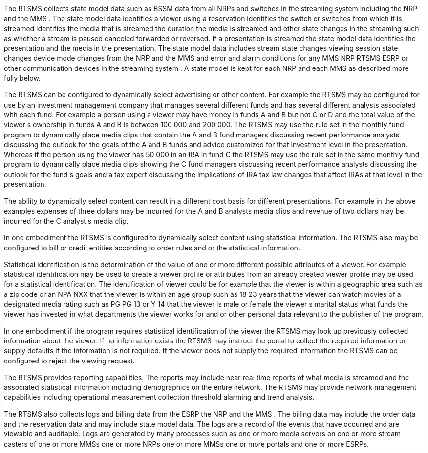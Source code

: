The RTSMS collects state model data such as BSSM data from all NRPs and switches in the streaming system including the NRP and the MMS . The state model data identifies a viewer using a reservation identifies the switch or switches from which it is streamed identifies the media that is streamed the duration the media is streamed and other state changes in the streaming such as whether a stream is paused canceled forwarded or reversed. If a presentation is streamed the state model data identifies the presentation and the media in the presentation. The state model data includes stream state changes viewing session state changes device mode changes from the NRP and the MMS and error and alarm conditions for any MMS NRP RTSMS ESRP or other communication devices in the streaming system . A state model is kept for each NRP and each MMS as described more fully below.

The RTSMS can be configured to dynamically select advertising or other content. For example the RTSMS may be configured for use by an investment management company that manages several different funds and has several different analysts associated with each fund. For example a person using a viewer may have money in funds A and B but not C or D and the total value of the viewer s ownership in funds A and B is between 100 000 and 200 000. The RTSMS may use the rule set in the monthly fund program to dynamically place media clips that contain the A and B fund managers discussing recent performance analysts discussing the outlook for the goals of the A and B funds and advice customized for that investment level in the presentation. Whereas if the person using the viewer has 50 000 in an IRA in fund C the RTSMS may use the rule set in the same monthly fund program to dynamically place media clips showing the C fund managers discussing recent performance analysts discussing the outlook for the fund s goals and a tax expert discussing the implications of IRA tax law changes that affect IRAs at that level in the presentation.

The ability to dynamically select content can result in a different cost basis for different presentations. For example in the above examples expenses of three dollars may be incurred for the A and B analysts media clips and revenue of two dollars may be incurred for the C analyst s media clip.

In one embodiment the RTSMS is configured to dynamically select content using statistical information. The RTSMS also may be configured to bill or credit entities according to order rules and or the statistical information.

Statistical identification is the determination of the value of one or more different possible attributes of a viewer. For example statistical identification may be used to create a viewer profile or attributes from an already created viewer profile may be used for a statistical identification. The identification of viewer could be for example that the viewer is within a geographic area such as a zip code or an NPA NXX that the viewer is within an age group such as 18 23 years that the viewer can watch movies of a designated media rating such as PG PG 13 or Y 14 that the viewer is male or female the viewer s marital status what funds the viewer has invested in what departments the viewer works for and or other personal data relevant to the publisher of the program.

In one embodiment if the program requires statistical identification of the viewer the RTSMS may look up previously collected information about the viewer. If no information exists the RTSMS may instruct the portal to collect the required information or supply defaults if the information is not required. If the viewer does not supply the required information the RTSMS can be configured to reject the viewing request.

The RTSMS provides reporting capabilities. The reports may include near real time reports of what media is streamed and the associated statistical information including demographics on the entire network. The RTSMS may provide network management capabilities including operational measurement collection threshold alarming and trend analysis.

The RTSMS also collects logs and billing data from the ESRP the NRP and the MMS . The billing data may include the order data and the reservation data and may include state model data. The logs are a record of the events that have occurred and are viewable and auditable. Logs are generated by many processes such as one or more media servers on one or more stream casters of one or more MMSs one or more NRPs one or more MMSs one or more portals and one or more ESRPs.
